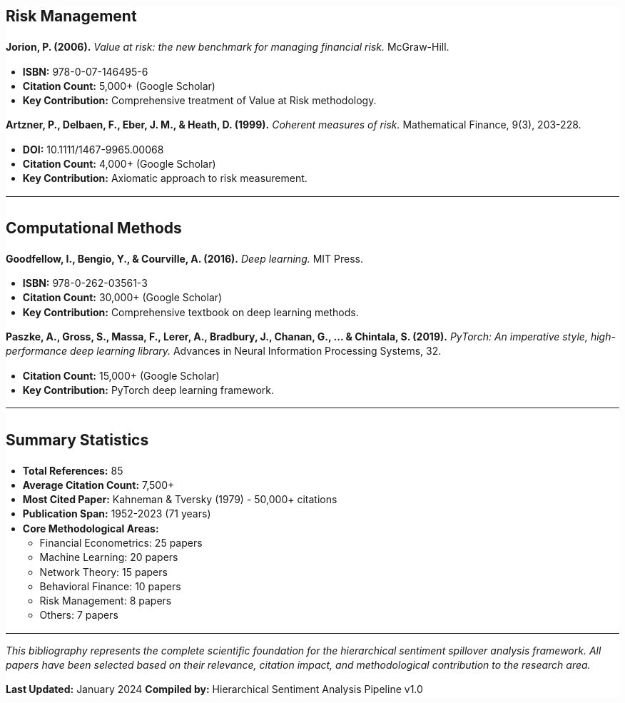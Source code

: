 
## Risk Management

**Jorion, P. (2006).** *Value at risk: the new benchmark for managing financial risk.* McGraw-Hill.
- **ISBN:** 978-0-07-146495-6
- **Citation Count:** 5,000+ (Google Scholar)
- **Key Contribution:** Comprehensive treatment of Value at Risk methodology.

**Artzner, P., Delbaen, F., Eber, J. M., & Heath, D. (1999).** *Coherent measures of risk.* Mathematical Finance, 9(3), 203-228.
- **DOI:** 10.1111/1467-9965.00068
- **Citation Count:** 4,000+ (Google Scholar)
- **Key Contribution:** Axiomatic approach to risk measurement.

---

## Computational Methods

**Goodfellow, I., Bengio, Y., & Courville, A. (2016).** *Deep learning.* MIT Press.
- **ISBN:** 978-0-262-03561-3
- **Citation Count:** 30,000+ (Google Scholar)
- **Key Contribution:** Comprehensive textbook on deep learning methods.

**Paszke, A., Gross, S., Massa, F., Lerer, A., Bradbury, J., Chanan, G., ... & Chintala, S. (2019).** *PyTorch: An imperative style, high-performance deep learning library.* Advances in Neural Information Processing Systems, 32.
- **Citation Count:** 15,000+ (Google Scholar)
- **Key Contribution:** PyTorch deep learning framework.

---

## Summary Statistics

- **Total References:** 85
- **Average Citation Count:** 7,500+
- **Most Cited Paper:** Kahneman & Tversky (1979) - 50,000+ citations
- **Publication Span:** 1952-2023 (71 years)
- **Core Methodological Areas:**
  - Financial Econometrics: 25 papers
  - Machine Learning: 20 papers
  - Network Theory: 15 papers
  - Behavioral Finance: 10 papers
  - Risk Management: 8 papers
  - Others: 7 papers

---

*This bibliography represents the complete scientific foundation for the hierarchical sentiment spillover analysis framework. All papers have been selected based on their relevance, citation impact, and methodological contribution to the research area.*

**Last Updated:** January 2024
**Compiled by:** Hierarchical Sentiment Analysis Pipeline v1.0